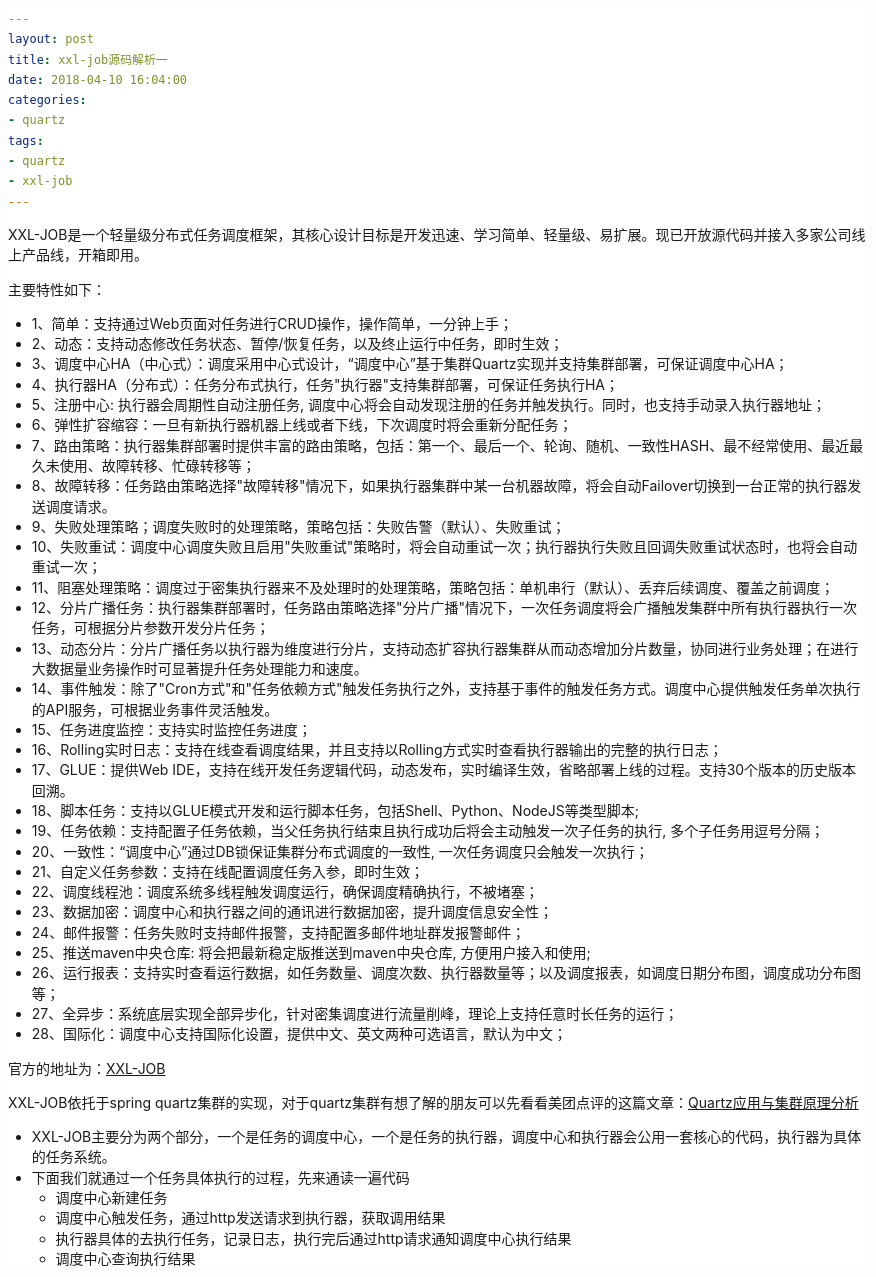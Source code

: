 ```yaml
---
layout: post
title: xxl-job源码解析一
date: 2018-04-10 16:04:00
categories:
- quartz
tags:
- quartz
- xxl-job
---
```



XXL-JOB是一个轻量级分布式任务调度框架，其核心设计目标是开发迅速、学习简单、轻量级、易扩展。现已开放源代码并接入多家公司线上产品线，开箱即用。

主要特性如下：
* 1、简单：支持通过Web页面对任务进行CRUD操作，操作简单，一分钟上手；
* 2、动态：支持动态修改任务状态、暂停/恢复任务，以及终止运行中任务，即时生效；
* 3、调度中心HA（中心式）：调度采用中心式设计，“调度中心”基于集群Quartz实现并支持集群部署，可保证调度中心HA；
* 4、执行器HA（分布式）：任务分布式执行，任务"执行器"支持集群部署，可保证任务执行HA；
* 5、注册中心: 执行器会周期性自动注册任务, 调度中心将会自动发现注册的任务并触发执行。同时，也支持手动录入执行器地址；
* 6、弹性扩容缩容：一旦有新执行器机器上线或者下线，下次调度时将会重新分配任务；
* 7、路由策略：执行器集群部署时提供丰富的路由策略，包括：第一个、最后一个、轮询、随机、一致性HASH、最不经常使用、最近最久未使用、故障转移、忙碌转移等；
* 8、故障转移：任务路由策略选择"故障转移"情况下，如果执行器集群中某一台机器故障，将会自动Failover切换到一台正常的执行器发送调度请求。
* 9、失败处理策略；调度失败时的处理策略，策略包括：失败告警（默认）、失败重试；
* 10、失败重试：调度中心调度失败且启用"失败重试"策略时，将会自动重试一次；执行器执行失败且回调失败重试状态时，也将会自动重试一次；
* 11、阻塞处理策略：调度过于密集执行器来不及处理时的处理策略，策略包括：单机串行（默认）、丢弃后续调度、覆盖之前调度；
* 12、分片广播任务：执行器集群部署时，任务路由策略选择"分片广播"情况下，一次任务调度将会广播触发集群中所有执行器执行一次任务，可根据分片参数开发分片任务；
* 13、动态分片：分片广播任务以执行器为维度进行分片，支持动态扩容执行器集群从而动态增加分片数量，协同进行业务处理；在进行大数据量业务操作时可显著提升任务处理能力和速度。
* 14、事件触发：除了"Cron方式"和"任务依赖方式"触发任务执行之外，支持基于事件的触发任务方式。调度中心提供触发任务单次执行的API服务，可根据业务事件灵活触发。
* 15、任务进度监控：支持实时监控任务进度；
* 16、Rolling实时日志：支持在线查看调度结果，并且支持以Rolling方式实时查看执行器输出的完整的执行日志；
* 17、GLUE：提供Web IDE，支持在线开发任务逻辑代码，动态发布，实时编译生效，省略部署上线的过程。支持30个版本的历史版本回溯。
* 18、脚本任务：支持以GLUE模式开发和运行脚本任务，包括Shell、Python、NodeJS等类型脚本;
* 19、任务依赖：支持配置子任务依赖，当父任务执行结束且执行成功后将会主动触发一次子任务的执行, 多个子任务用逗号分隔；
* 20、一致性：“调度中心”通过DB锁保证集群分布式调度的一致性, 一次任务调度只会触发一次执行；
* 21、自定义任务参数：支持在线配置调度任务入参，即时生效；
* 22、调度线程池：调度系统多线程触发调度运行，确保调度精确执行，不被堵塞；
* 23、数据加密：调度中心和执行器之间的通讯进行数据加密，提升调度信息安全性；
* 24、邮件报警：任务失败时支持邮件报警，支持配置多邮件地址群发报警邮件；
* 25、推送maven中央仓库: 将会把最新稳定版推送到maven中央仓库, 方便用户接入和使用;
* 26、运行报表：支持实时查看运行数据，如任务数量、调度次数、执行器数量等；以及调度报表，如调度日期分布图，调度成功分布图等；
* 27、全异步：系统底层实现全部异步化，针对密集调度进行流量削峰，理论上支持任意时长任务的运行；
* 28、国际化：调度中心支持国际化设置，提供中文、英文两种可选语言，默认为中文；

官方的地址为：[XXL-JOB](http://www.xuxueli.com/xxl-job/"XXL-JOB")


XXL-JOB依托于spring quartz集群的实现，对于quartz集群有想了解的朋友可以先看看美团点评的这篇文章：[Quartz应用与集群原理分析](https://tech.meituan.com/mt-crm-quartz.html"Quartz应用与集群原理分析")


* XXL-JOB主要分为两个部分，一个是任务的调度中心，一个是任务的执行器，调度中心和执行器会公用一套核心的代码，执行器为具体的任务系统。
* 下面我们就通过一个任务具体执行的过程，先来通读一遍代码
	* 调度中心新建任务
	* 调度中心触发任务，通过http发送请求到执行器，获取调用结果
	* 执行器具体的去执行任务，记录日志，执行完后通过http请求通知调度中心执行结果
	* 调度中心查询执行结果
